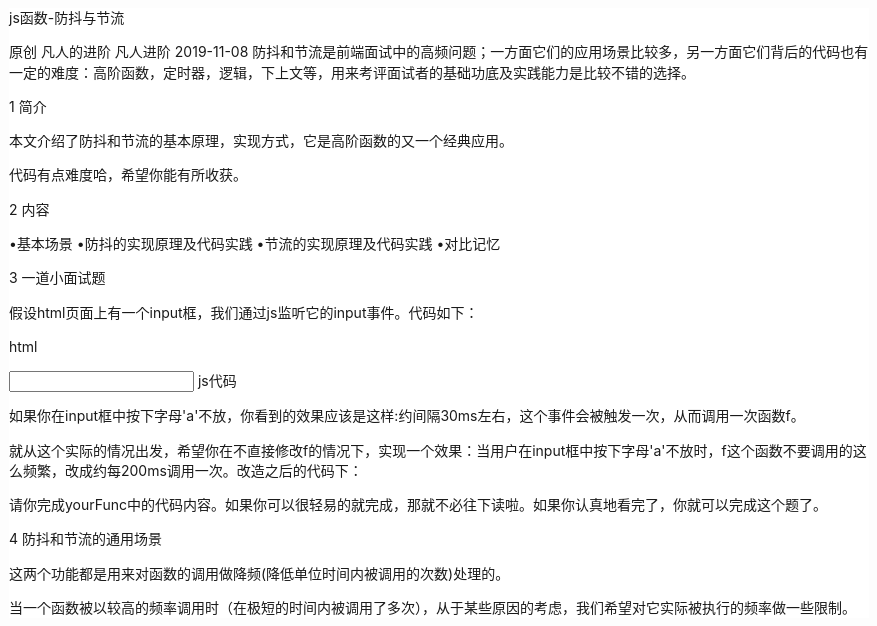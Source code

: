 js函数-防抖与节流

原创 凡人的进阶  凡人进阶  2019-11-08
防抖和节流是前端面试中的高频问题；一方面它们的应用场景比较多，另一方面它们背后的代码也有一定的难度：高阶函数，定时器，逻辑，下上文等，用来考评面试者的基础功底及实践能力是比较不错的选择。

1 简介

本文介绍了防抖和节流的基本原理，实现方式，它是高阶函数的又一个经典应用。

代码有点难度哈，希望你能有所收获。

2 内容

•基本场景
•防抖的实现原理及代码实践
•节流的实现原理及代码实践
•对比记忆

3 一道小面试题

假设html页面上有一个input框，我们通过js监听它的input事件。代码如下：

html

<input  type="text" id="input">
js代码

<script>
function f(e){
    console.log(Date.now(),e.target.value)
}
document.getElementById("input").addEventListener("input",functioin(e){
  f(e)
})
</script>
如果你在input框中按下字母'a'不放，你看到的效果应该是这样:约间隔30ms左右，这个事件会被触发一次，从而调用一次函数f。


就从这个实际的情况出发，希望你在不直接修改f的情况下，实现一个效果：当用户在input框中按下字母'a'不放时，f这个函数不要调用的这么频繁，改成约每200ms调用一次。改造之后的代码下：

<script>
function f(e){
    console.log(Date.now(),e.target.value)
}
function youFunc(func,t){
    // 请写出你的代码
}
var f1 = youFunc(f,200)
document.getElementById("input").addEventListener("input",functioin(e){
  f1(e)
})
</script>
请你完成yourFunc中的代码内容。如果你可以很轻易的就完成，那就不必往下读啦。如果你认真地看完了，你就可以完成这个题了。

4 防抖和节流的通用场景

这两个功能都是用来对函数的调用做降频(降低单位时间内被调用的次数)处理的。

当一个函数被以较高的频率调用时（在极短的时间内被调用了多次），从于某些原因的考虑，我们希望对它实际被执行的频率做一些限制。
